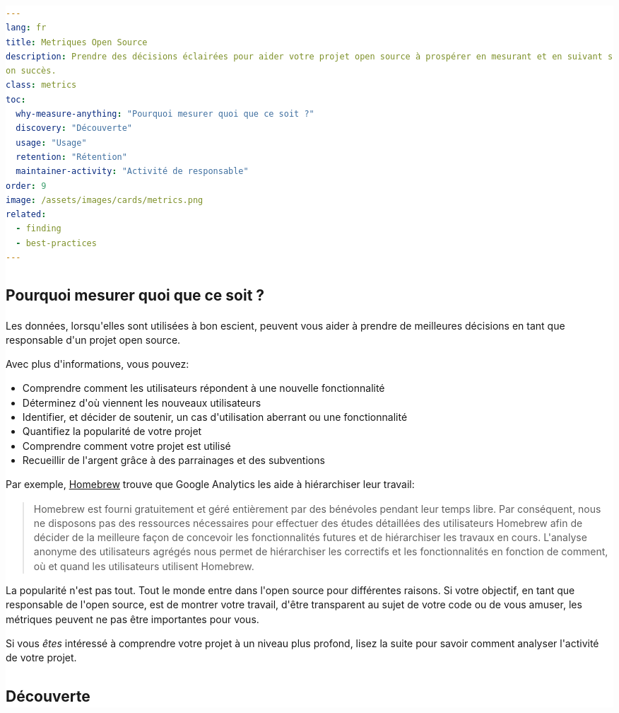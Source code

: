 ```yaml
---
lang: fr
title: Metriques Open Source
description: Prendre des décisions éclairées pour aider votre projet open source à prospérer en mesurant et en suivant son succès.
class: metrics
toc:
  why-measure-anything: "Pourquoi mesurer quoi que ce soit ?"
  discovery: "Découverte"
  usage: "Usage"
  retention: "Rétention"
  maintainer-activity: "Activité de responsable"
order: 9
image: /assets/images/cards/metrics.png
related:
  - finding
  - best-practices
---
```


## Pourquoi mesurer quoi que ce soit ?

Les données, lorsqu'elles sont utilisées à bon escient, peuvent vous aider à prendre de meilleures décisions en tant que responsable d'un projet open source.

Avec plus d'informations, vous pouvez:

* Comprendre comment les utilisateurs répondent à une nouvelle fonctionnalité
* Déterminez d'où viennent les nouveaux utilisateurs
* Identifier, et décider de soutenir, un cas d'utilisation aberrant ou une fonctionnalité
* Quantifiez la popularité de votre projet
* Comprendre comment votre projet est utilisé
* Recueillir de l'argent grâce à des parrainages et des subventions

Par exemple, [Homebrew](https://github.com/Homebrew/brew/blob/bbed7246bc5c5b7acb8c1d427d10b43e090dfd39/docs/Analytics.md) trouve que Google Analytics les aide à hiérarchiser leur travail:

> Homebrew est fourni gratuitement et géré entièrement par des bénévoles pendant leur temps libre. Par conséquent, nous ne disposons pas des ressources nécessaires pour effectuer des études détaillées des utilisateurs Homebrew afin de décider de la meilleure façon de concevoir les fonctionnalités futures et de hiérarchiser les travaux en cours. L'analyse anonyme des utilisateurs agrégés nous permet de hiérarchiser les correctifs et les fonctionnalités en fonction de comment, où et quand les utilisateurs utilisent Homebrew.

La popularité n'est pas tout. Tout le monde entre dans l'open source pour différentes raisons. Si votre objectif, en tant que responsable de l'open source, est de montrer votre travail, d'être transparent au sujet de votre code ou de vous amuser, les métriques peuvent ne pas être importantes pour vous.

Si vous _êtes_ intéressé à comprendre votre projet à un niveau plus profond, lisez la suite pour savoir comment analyser l'activité de votre projet.

## Découverte
